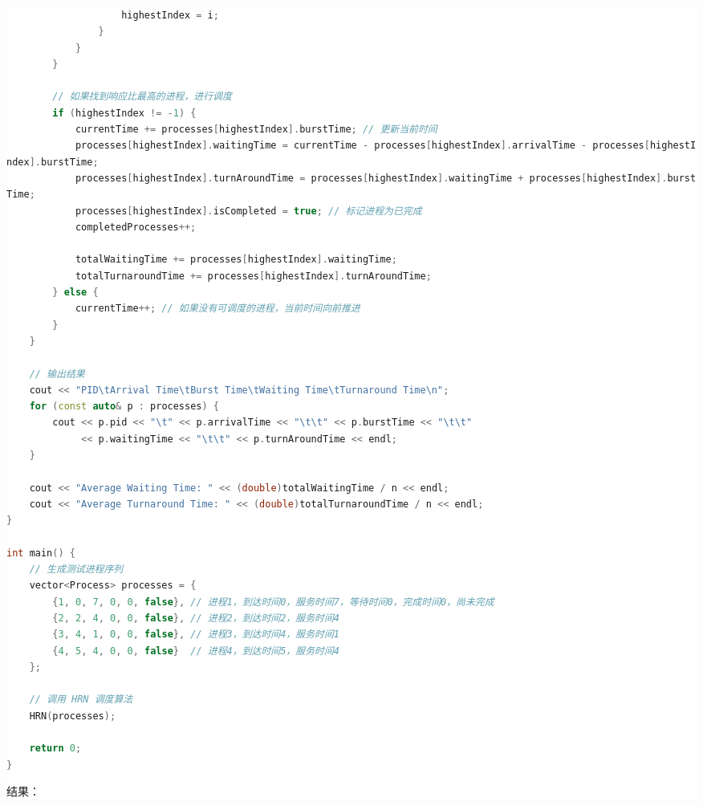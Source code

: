 ```c++
                    highestIndex = i;
                }
            }
        }

        // 如果找到响应比最高的进程，进行调度
        if (highestIndex != -1) {
            currentTime += processes[highestIndex].burstTime; // 更新当前时间
            processes[highestIndex].waitingTime = currentTime - processes[highestIndex].arrivalTime - processes[highestIndex].burstTime;
            processes[highestIndex].turnAroundTime = processes[highestIndex].waitingTime + processes[highestIndex].burstTime;
            processes[highestIndex].isCompleted = true; // 标记进程为已完成
            completedProcesses++;

            totalWaitingTime += processes[highestIndex].waitingTime;
            totalTurnaroundTime += processes[highestIndex].turnAroundTime;
        } else {
            currentTime++; // 如果没有可调度的进程，当前时间向前推进
        }
    }

    // 输出结果
    cout << "PID\tArrival Time\tBurst Time\tWaiting Time\tTurnaround Time\n";
    for (const auto& p : processes) {
        cout << p.pid << "\t" << p.arrivalTime << "\t\t" << p.burstTime << "\t\t"
             << p.waitingTime << "\t\t" << p.turnAroundTime << endl;
    }

    cout << "Average Waiting Time: " << (double)totalWaitingTime / n << endl;
    cout << "Average Turnaround Time: " << (double)totalTurnaroundTime / n << endl;
}

int main() {
    // 生成测试进程序列
    vector<Process> processes = {
        {1, 0, 7, 0, 0, false}, // 进程1，到达时间0，服务时间7，等待时间0，完成时间0，尚未完成
        {2, 2, 4, 0, 0, false}, // 进程2，到达时间2，服务时间4
        {3, 4, 1, 0, 0, false}, // 进程3，到达时间4，服务时间1
        {4, 5, 4, 0, 0, false}  // 进程4，到达时间5，服务时间4
    };

    // 调用 HRN 调度算法
    HRN(processes);

    return 0;
}
```

结果：
